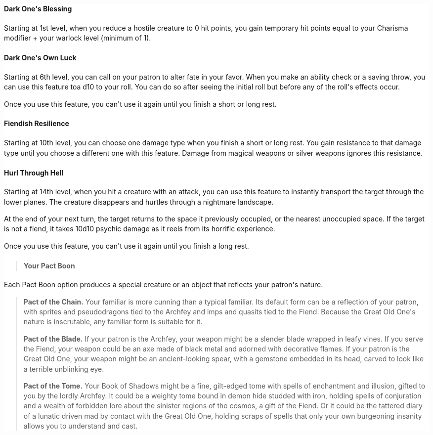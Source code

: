 #### Dark One's Blessing

Starting at 1st level, when you reduce a hostile creature to 0 hit points, you gain temporary hit points equal to your Charisma modifier + your warlock level (minimum of 1).

#### Dark One's Own Luck

Starting at 6th level, you can call on your patron to alter fate in your favor. When you make an ability check or a saving throw, you can use this feature toa d10 to your roll. You can do so after seeing the initial roll but before any of the roll's effects occur.

Once you use this feature, you can't use it again until you finish a short or long rest.

#### Fiendish Resilience

Starting at 10th level, you can choose one damage type when you finish a short or long rest. You gain resistance to that damage type until you choose a different one with this feature. Damage from magical weapons or silver weapons ignores this resistance.

#### Hurl Through Hell

Starting at 14th level, when you hit a creature with an attack, you can use this feature to instantly transport the target through the lower planes. The creature disappears and hurtles through a nightmare landscape.

At the end of your next turn, the target returns to the space it previously occupied, or the nearest unoccupied space. If the target is not a fiend, it takes 10d10 psychic damage as it reels from its horrific experience.

Once you use this feature, you can't use it again until you finish a long rest.

> #### Your Pact Boon
Each Pact Boon option produces a special creature or an object that reflects your patron's nature.
>
> **Pact of the Chain.** Your familiar is more cunning than a typical familiar. Its default form can be a reflection of your patron, with sprites and pseudodragons tied to the Archfey and imps and quasits tied to the Fiend. Because the Great Old One's nature is inscrutable, any familiar form is suitable for it.
>
> **Pact of the Blade.** If your patron is the Archfey, your weapon might be a slender blade wrapped in leafy vines. If you serve the Fiend, your weapon could be an axe made of black metal and adorned with decorative flames. If your patron is the Great Old One, your weapon might be an ancient-looking spear, with a gemstone embedded in its head, carved to look like a terrible unblinking eye.
>
> **Pact of the Tome.** Your Book of Shadows might be a fine, gilt-edged tome with spells of enchantment and illusion, gifted to you by the lordly Archfey. It could be a weighty tome bound in demon hide studded with iron, holding spells of conjuration and a wealth of forbidden lore about the sinister regions of the cosmos, a gift of the Fiend. Or it could be the tattered diary of a lunatic driven mad by contact with the Great Old One, holding scraps of spells that only your own burgeoning insanity allows you to understand and cast.